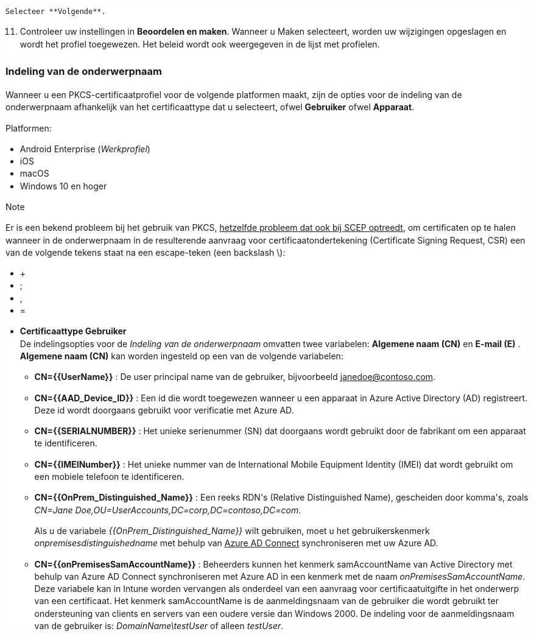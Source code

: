     Selecteer **Volgende**.

11. Controleer uw instellingen in **Beoordelen en maken**. Wanneer u Maken selecteert, worden uw wijzigingen opgeslagen en wordt het profiel toegewezen. Het beleid wordt ook weergegeven in de lijst met profielen.


### <a name="subject-name-format"></a>Indeling van de onderwerpnaam

Wanneer u een PKCS-certificaatprofiel voor de volgende platformen maakt, zijn de opties voor de indeling van de onderwerpnaam afhankelijk van het certificaattype dat u selecteert, ofwel **Gebruiker** ofwel **Apparaat**.  

Platformen:

- Android Enterprise (*Werkprofiel*)
- iOS
- macOS
- Windows 10 en hoger

> [!NOTE]
> Er is een bekend probleem bij het gebruik van PKCS, [hetzelfde probleem dat ook bij SCEP optreedt](certificates-profile-scep.md#avoid-certificate-signing-requests-with-escaped-special-characters), om certificaten op te halen wanneer in de onderwerpnaam in de resulterende aanvraag voor certificaatondertekening (Certificate Signing Request, CSR) een van de volgende tekens staat na een escape-teken (een backslash \\):
> - \+
> - ;
> - ,
> - =

- **Certificaattype Gebruiker**  
  De indelingsopties voor de *Indeling van de onderwerpnaam* omvatten twee variabelen: **Algemene naam (CN)** en **E-mail (E)** . **Algemene naam (CN)** kan worden ingesteld op een van de volgende variabelen:

  - **CN={{UserName}}** : De user principal name van de gebruiker, bijvoorbeeld janedoe@contoso.com.
  - **CN={{AAD_Device_ID}}** : Een id die wordt toegewezen wanneer u een apparaat in Azure Active Directory (AD) registreert. Deze id wordt doorgaans gebruikt voor verificatie met Azure AD.
  - **CN={{SERIALNUMBER}}** : Het unieke serienummer (SN) dat doorgaans wordt gebruikt door de fabrikant om een apparaat te identificeren.
  - **CN={{IMEINumber}}** : Het unieke nummer van de International Mobile Equipment Identity (IMEI) dat wordt gebruikt om een mobiele telefoon te identificeren.
  - **CN={{OnPrem_Distinguished_Name}}** : Een reeks RDN's (Relative Distinguished Name), gescheiden door komma's, zoals *CN=Jane Doe,OU=UserAccounts,DC=corp,DC=contoso,DC=com*.

    Als u de variabele *{{OnPrem_Distinguished_Name}}* wilt gebruiken, moet u het gebruikerskenmerk *onpremisesdistinguishedname* met behulp van [Azure AD Connect](https://docs.microsoft.com/azure/active-directory/connect/active-directory-aadconnect) synchroniseren met uw Azure AD.

  - **CN={{onPremisesSamAccountName}}** : Beheerders kunnen het kenmerk samAccountName van Active Directory met behulp van Azure AD Connect synchroniseren met Azure AD in een kenmerk met de naam *onPremisesSamAccountName*. Deze variabele kan in Intune worden vervangen als onderdeel van een aanvraag voor certificaatuitgifte in het onderwerp van een certificaat. Het kenmerk samAccountName is de aanmeldingsnaam van de gebruiker die wordt gebruikt ter ondersteuning van clients en servers van een oudere versie dan Windows 2000. De indeling voor de aanmeldingsnaam van de gebruiker is: *DomainName\testUser* of alleen *testUser*.
